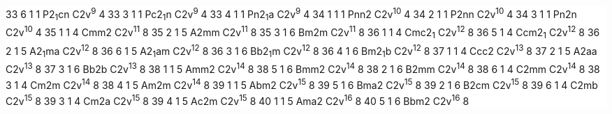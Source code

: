 <tr><td>  33  </td><td>  6  </td><td>  1  </td><td>  1  </td><td>  P2<SUB>1</SUB>cn  </td><td>  C2v<SUP>9</SUP>  </td><td>  4  </td></tr>
<tr><td>  33  </td><td>  3  </td><td>  1  </td><td>  1  </td><td>  Pc2<SUB>1</SUB>n  </td><td>  C2v<SUP>9</SUP>  </td><td>  4  </td></tr>
<tr><td>  33  </td><td>  4  </td><td>  1  </td><td>  1  </td><td>  Pn2<SUB>1</SUB>a  </td><td>  C2v<SUP>9</SUP>  </td><td>  4  </td></tr>
<tr><td>  34  </td><td>  1  </td><td>  1  </td><td>  1  </td><td>  Pnn2  </td><td>  C2v<SUP>10</SUP>  </td><td>  4  </td></tr>
<tr><td>  34  </td><td>  2  </td><td>  1  </td><td>  1  </td><td>  P2nn  </td><td>  C2v<SUP>10</SUP>  </td><td>  4  </td></tr>
<tr><td>  34  </td><td>  3  </td><td>  1  </td><td>  1  </td><td>  Pn2n  </td><td>  C2v<SUP>10</SUP>  </td><td>  4  </td></tr>
<tr><td>  35  </td><td>  1  </td><td>  1  </td><td>  4  </td><td>  Cmm2  </td><td>  C2v<SUP>11</SUP>  </td><td>  8  </td></tr>
<tr><td>  35  </td><td>  2  </td><td>  1  </td><td>  5  </td><td>  A2mm  </td><td>  C2v<SUP>11</SUP>  </td><td>  8  </td></tr>
<tr><td>  35  </td><td>  3  </td><td>  1  </td><td>  6  </td><td>  Bm2m  </td><td>  C2v<SUP>11</SUP>  </td><td>  8  </td></tr>
<tr><td>  36  </td><td>  1  </td><td>  1  </td><td>  4  </td><td>  Cmc2<SUB>1</SUB>  </td><td>  C2v<SUP>12</SUP>  </td><td>  8  </td></tr>
<tr><td>  36  </td><td>  5  </td><td>  1  </td><td>  4  </td><td>  Ccm2<SUB>1</SUB>  </td><td>  C2v<SUP>12</SUP>  </td><td>  8  </td></tr>
<tr><td>  36  </td><td>  2  </td><td>  1  </td><td>  5  </td><td>  A2<SUB>1</SUB>ma  </td><td>  C2v<SUP>12</SUP>  </td><td>  8  </td></tr>
<tr><td>  36  </td><td>  6  </td><td>  1  </td><td>  5  </td><td>  A2<SUB>1</SUB>am  </td><td>  C2v<SUP>12</SUP>  </td><td>  8  </td></tr>
<tr><td>  36  </td><td>  3  </td><td>  1  </td><td>  6  </td><td>  Bb2<SUB>1</SUB>m  </td><td>  C2v<SUP>12</SUP>  </td><td>  8  </td></tr>
<tr><td>  36  </td><td>  4  </td><td>  1  </td><td>  6  </td><td>  Bm2<SUB>1</SUB>b  </td><td>  C2v<SUP>12</SUP>  </td><td>  8  </td></tr>
<tr><td>  37  </td><td>  1  </td><td>  1  </td><td>  4  </td><td>  Ccc2  </td><td>  C2v<SUP>13</SUP>  </td><td>  8  </td></tr>
<tr><td>  37  </td><td>  2  </td><td>  1  </td><td>  5  </td><td>  A2aa  </td><td>  C2v<SUP>13</SUP>  </td><td>  8  </td></tr>
<tr><td>  37  </td><td>  3  </td><td>  1  </td><td>  6  </td><td>  Bb2b  </td><td>  C2v<SUP>13</SUP>  </td><td>  8  </td></tr>
<tr><td>  38  </td><td>  1  </td><td>  1  </td><td>  5  </td><td>  Amm2  </td><td>  C2v<SUP>14</SUP>  </td><td>  8  </td></tr>
<tr><td>  38  </td><td>  5  </td><td>  1  </td><td>  6  </td><td>  Bmm2  </td><td>  C2v<SUP>14</SUP>  </td><td>  8  </td></tr>
<tr><td>  38  </td><td>  2  </td><td>  1  </td><td>  6  </td><td>  B2mm  </td><td>  C2v<SUP>14</SUP>  </td><td>  8  </td></tr>
<tr><td>  38  </td><td>  6  </td><td>  1  </td><td>  4  </td><td>  C2mm  </td><td>  C2v<SUP>14</SUP>  </td><td>  8  </td></tr>
<tr><td>  38  </td><td>  3  </td><td>  1  </td><td>  4  </td><td>  Cm2m  </td><td>  C2v<SUP>14</SUP>  </td><td>  8  </td></tr>
<tr><td>  38  </td><td>  4  </td><td>  1  </td><td>  5  </td><td>  Am2m  </td><td>  C2v<SUP>14</SUP>  </td><td>  8  </td></tr>
<tr><td>  39  </td><td>  1  </td><td>  1  </td><td>  5  </td><td>  Abm2  </td><td>  C2v<SUP>15</SUP>  </td><td>  8  </td></tr>
<tr><td>  39  </td><td>  5  </td><td>  1  </td><td>  6  </td><td>  Bma2  </td><td>  C2v<SUP>15</SUP>  </td><td>  8  </td></tr>
<tr><td>  39  </td><td>  2  </td><td>  1  </td><td>  6  </td><td>  B2cm  </td><td>  C2v<SUP>15</SUP>  </td><td>  8  </td></tr>
<tr><td>  39  </td><td>  6  </td><td>  1  </td><td>  4  </td><td>  C2mb  </td><td>  C2v<SUP>15</SUP>  </td><td>  8  </td></tr>
<tr><td>  39  </td><td>  3  </td><td>  1  </td><td>  4  </td><td>  Cm2a  </td><td>  C2v<SUP>15</SUP>  </td><td>  8  </td></tr>
<tr><td>  39  </td><td>  4  </td><td>  1  </td><td>  5  </td><td>  Ac2m  </td><td>  C2v<SUP>15</SUP>  </td><td>  8  </td></tr>
<tr><td>  40  </td><td>  1  </td><td>  1  </td><td>  5  </td><td>  Ama2  </td><td>  C2v<SUP>16</SUP>  </td><td>  8  </td></tr>
<tr><td>  40  </td><td>  5  </td><td>  1  </td><td>  6  </td><td>  Bbm2  </td><td>  C2v<SUP>16</SUP>  </td><td>  8  </td></tr>